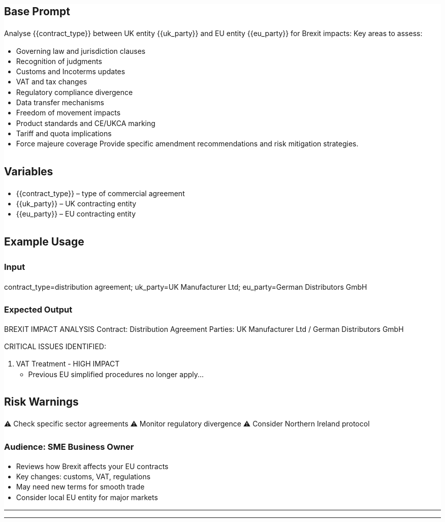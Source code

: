 ## Base Prompt
Analyse {{contract_type}} between UK entity {{uk_party}} and EU entity {{eu_party}} for Brexit impacts:
Key areas to assess:
- Governing law and jurisdiction clauses
- Recognition of judgments
- Customs and Incoterms updates
- VAT and tax changes
- Regulatory compliance divergence
- Data transfer mechanisms
- Freedom of movement impacts
- Product standards and CE/UKCA marking
- Tariff and quota implications
- Force majeure coverage
Provide specific amendment recommendations and risk mitigation strategies.

## Variables
- {{contract_type}} – type of commercial agreement
- {{uk_party}} – UK contracting entity
- {{eu_party}} – EU contracting entity

## Example Usage
### Input
contract_type=distribution agreement; uk_party=UK Manufacturer Ltd; eu_party=German Distributors GmbH

### Expected Output
BREXIT IMPACT ANALYSIS
Contract: Distribution Agreement
Parties: UK Manufacturer Ltd / German Distributors GmbH

CRITICAL ISSUES IDENTIFIED:
1. VAT Treatment - HIGH IMPACT
   - Previous EU simplified procedures no longer apply...

## Risk Warnings
⚠️ Check specific sector agreements
⚠️ Monitor regulatory divergence
⚠️ Consider Northern Ireland protocol

### Audience: SME Business Owner
- Reviews how Brexit affects your EU contracts
- Key changes: customs, VAT, regulations
- May need new terms for smooth trade
- Consider local EU entity for major markets

--------

---